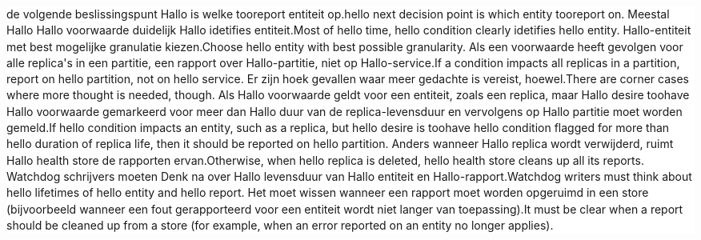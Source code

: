 <span data-ttu-id="fd3fe-243">de volgende beslissingspunt Hallo is welke tooreport entiteit op.</span><span class="sxs-lookup"><span data-stu-id="fd3fe-243">hello next decision point is which entity tooreport on.</span></span> <span data-ttu-id="fd3fe-244">Meestal Hallo Hallo voorwaarde duidelijk Hallo idetifies entiteit.</span><span class="sxs-lookup"><span data-stu-id="fd3fe-244">Most of hello time, hello condition clearly idetifies hello entity.</span></span> <span data-ttu-id="fd3fe-245">Hallo-entiteit met best mogelijke granulatie kiezen.</span><span class="sxs-lookup"><span data-stu-id="fd3fe-245">Choose hello entity with best possible granularity.</span></span> <span data-ttu-id="fd3fe-246">Als een voorwaarde heeft gevolgen voor alle replica's in een partitie, een rapport over Hallo-partitie, niet op Hallo-service.</span><span class="sxs-lookup"><span data-stu-id="fd3fe-246">If a condition impacts all replicas in a partition, report on hello partition, not on hello service.</span></span> <span data-ttu-id="fd3fe-247">Er zijn hoek gevallen waar meer gedachte is vereist, hoewel.</span><span class="sxs-lookup"><span data-stu-id="fd3fe-247">There are corner cases where more thought is needed, though.</span></span> <span data-ttu-id="fd3fe-248">Als Hallo voorwaarde geldt voor een entiteit, zoals een replica, maar Hallo desire toohave Hallo voorwaarde gemarkeerd voor meer dan Hallo duur van de replica-levensduur en vervolgens op Hallo partitie moet worden gemeld.</span><span class="sxs-lookup"><span data-stu-id="fd3fe-248">If hello condition impacts an entity, such as a replica, but hello desire is toohave hello condition flagged for more than hello duration of replica life, then it should be reported on hello partition.</span></span> <span data-ttu-id="fd3fe-249">Anders wanneer Hallo replica wordt verwijderd, ruimt Hallo health store de rapporten ervan.</span><span class="sxs-lookup"><span data-stu-id="fd3fe-249">Otherwise, when hello replica is deleted, hello health store cleans up all its reports.</span></span> <span data-ttu-id="fd3fe-250">Watchdog schrijvers moeten Denk na over Hallo levensduur van Hallo entiteit en Hallo-rapport.</span><span class="sxs-lookup"><span data-stu-id="fd3fe-250">Watchdog writers must think about hello lifetimes of hello entity and hello report.</span></span> <span data-ttu-id="fd3fe-251">Het moet wissen wanneer een rapport moet worden opgeruimd in een store (bijvoorbeeld wanneer een fout gerapporteerd voor een entiteit wordt niet langer van toepassing).</span><span class="sxs-lookup"><span data-stu-id="fd3fe-251">It must be clear when a report should be cleaned up from a store (for example, when an error reported on an entity no longer applies).</span></span>
